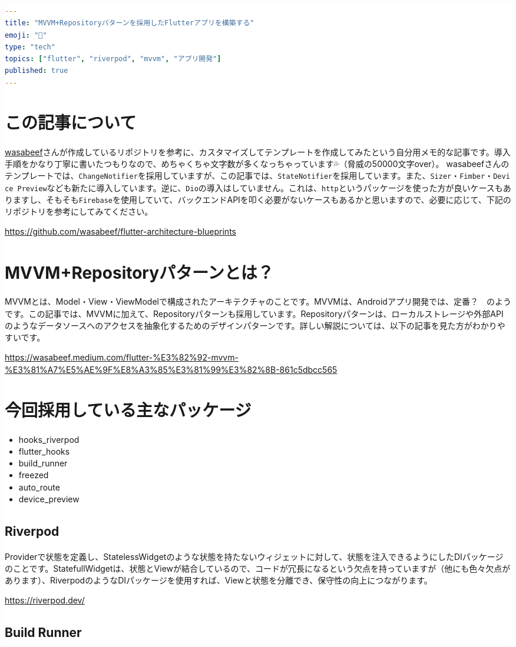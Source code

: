 ```yaml
---
title: "MVVM+Repositoryパターンを採用したFlutterアプリを構築する"
emoji: "🐶"
type: "tech"
topics: ["flutter", "riverpod", "mvvm", "アプリ開発"]
published: true
---
```




# この記事について

[wasabeef](https://github.com/wasabeef)さんが作成しているリポジトリを参考に、カスタマイズしてテンプレートを作成してみたという自分用メモ的な記事です。導入手順をかなり丁寧に書いたつもりなので、めちゃくちゃ文字数が多くなっちゃっています💦（脅威の50000文字over）。
wasabeefさんのテンプレートでは、`ChangeNotifier`を採用していますが、この記事では、`StateNotifier`を採用しています。また、`Sizer`・`Fimber`・`Device Preview`なども新たに導入しています。逆に、`Dio`の導入はしていません。これは、`http`というパッケージを使った方が良いケースもありますし、そもそも`Firebase`を使用していて、バックエンドAPIを叩く必要がないケースもあるかと思いますので、必要に応じて、下記のリポジトリを参考にしてみてください。

https://github.com/wasabeef/flutter-architecture-blueprints


# MVVM+Repositoryパターンとは？

MVVMとは、Model・View・ViewModelで構成されたアーキテクチャのことです。MVVMは、Androidアプリ開発では、定番？　のようです。この記事では、MVVMに加えて、Repositoryパターンも採用しています。Repositoryパターンは、ローカルストレージや外部APIのようなデータソースへのアクセスを抽象化するためのデザインパターンです。詳しい解説については、以下の記事を見た方がわかりやすいです。

https://wasabeef.medium.com/flutter-%E3%82%92-mvvm-%E3%81%A7%E5%AE%9F%E8%A3%85%E3%81%99%E3%82%8B-861c5dbcc565


# 今回採用している主なパッケージ

- hooks_riverpod
- flutter_hooks
- build_runner
- freezed
- auto_route
- device_preview

## Riverpod

Providerで状態を定義し、StatelessWidgetのような状態を持たないウィジェットに対して、状態を注入できるようにしたDIパッケージのことです。StatefullWidgetは、状態とViewが結合しているので、コードが冗長になるという欠点を持っていますが（他にも色々欠点があります）、RiverpodのようなDIパッケージを使用すれば、Viewと状態を分離でき、保守性の向上につながります。

https://riverpod.dev/

## Build Runner
